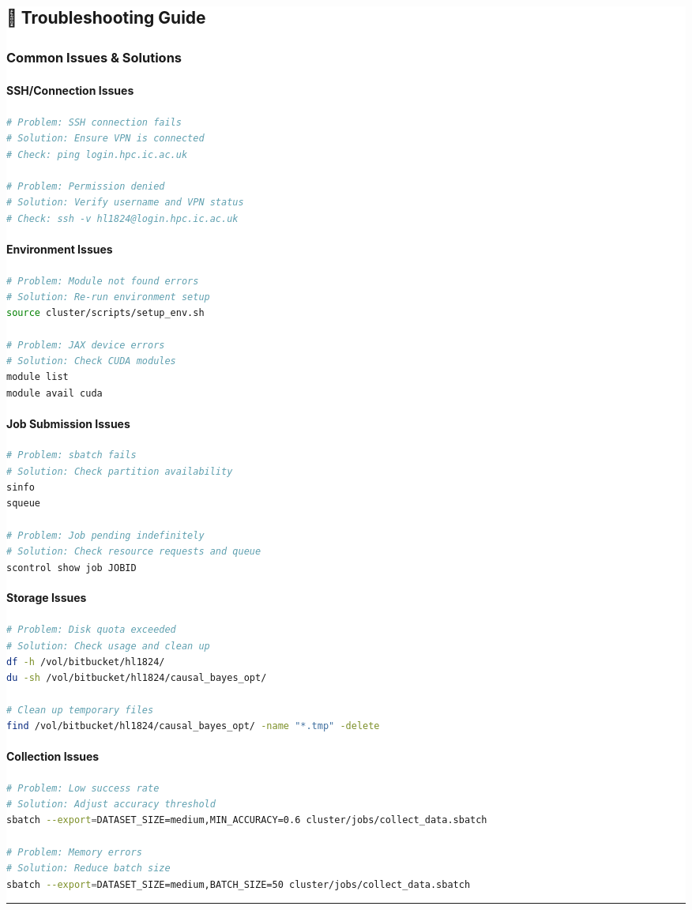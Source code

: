 ## 🔧 **Troubleshooting Guide**

### **Common Issues & Solutions**

#### **SSH/Connection Issues**
```bash
# Problem: SSH connection fails
# Solution: Ensure VPN is connected
# Check: ping login.hpc.ic.ac.uk

# Problem: Permission denied
# Solution: Verify username and VPN status
# Check: ssh -v hl1824@login.hpc.ic.ac.uk
```

#### **Environment Issues**
```bash
# Problem: Module not found errors
# Solution: Re-run environment setup
source cluster/scripts/setup_env.sh

# Problem: JAX device errors  
# Solution: Check CUDA modules
module list
module avail cuda
```

#### **Job Submission Issues**
```bash
# Problem: sbatch fails
# Solution: Check partition availability
sinfo
squeue

# Problem: Job pending indefinitely
# Solution: Check resource requests and queue
scontrol show job JOBID
```

#### **Storage Issues**
```bash
# Problem: Disk quota exceeded
# Solution: Check usage and clean up
df -h /vol/bitbucket/hl1824/
du -sh /vol/bitbucket/hl1824/causal_bayes_opt/

# Clean up temporary files
find /vol/bitbucket/hl1824/causal_bayes_opt/ -name "*.tmp" -delete
```

#### **Collection Issues**
```bash
# Problem: Low success rate
# Solution: Adjust accuracy threshold
sbatch --export=DATASET_SIZE=medium,MIN_ACCURACY=0.6 cluster/jobs/collect_data.sbatch

# Problem: Memory errors
# Solution: Reduce batch size
sbatch --export=DATASET_SIZE=medium,BATCH_SIZE=50 cluster/jobs/collect_data.sbatch
```

---
